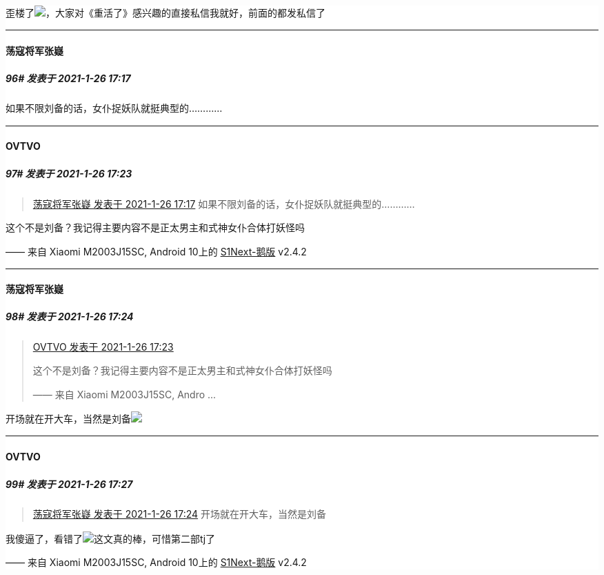 歪楼了<img src="https://static.saraba1st.com/image/smiley/face2017/068.png" referrerpolicy="no-referrer">，大家对《重活了》感兴趣的直接私信我就好，前面的都发私信了


-----

####  荡寇将军张嶷  
##### 96#       发表于 2021-1-26 17:17


如果不限刘备的话，女仆捉妖队就挺典型的…………


-----

####  OVTVO  
##### 97#       发表于 2021-1-26 17:23


<blockquote><a href="httphttps://bbs.saraba1st.com/2b/forum.php?mod=redirect&amp;goto=findpost&amp;pid=50151164&amp;ptid=1984621" target="_blank">荡寇将军张嶷 发表于 2021-1-26 17:17</a>
如果不限刘备的话，女仆捉妖队就挺典型的…………</blockquote>
这个不是刘备？我记得主要内容不是正太男主和式神女仆合体打妖怪吗

—— 来自 Xiaomi M2003J15SC, Android 10上的 [S1Next-鹅版](https://github.com/ykrank/S1-Next/releases) v2.4.2


-----

####  荡寇将军张嶷  
##### 98#       发表于 2021-1-26 17:24


<blockquote><a href="httphttps://bbs.saraba1st.com/2b/forum.php?mod=redirect&amp;goto=findpost&amp;pid=50151233&amp;ptid=1984621" target="_blank">OVTVO 发表于 2021-1-26 17:23</a>

这个不是刘备？我记得主要内容不是正太男主和式神女仆合体打妖怪吗


—— 来自 Xiaomi M2003J15SC, Andro ...</blockquote>
开场就在开大车，当然是刘备<img src="https://static.saraba1st.com/image/smiley/face2017/067.png" referrerpolicy="no-referrer">


-----

####  OVTVO  
##### 99#       发表于 2021-1-26 17:27


<blockquote><a href="httphttps://bbs.saraba1st.com/2b/forum.php?mod=redirect&amp;goto=findpost&amp;pid=50151242&amp;ptid=1984621" target="_blank">荡寇将军张嶷 发表于 2021-1-26 17:24</a>
开场就在开大车，当然是刘备</blockquote>
我傻逼了，看错了<img src="https://static.saraba1st.com/image/smiley/face2017/001.png" referrerpolicy="no-referrer">这文真的棒，可惜第二部tj了

—— 来自 Xiaomi M2003J15SC, Android 10上的 [S1Next-鹅版](https://github.com/ykrank/S1-Next/releases) v2.4.2
